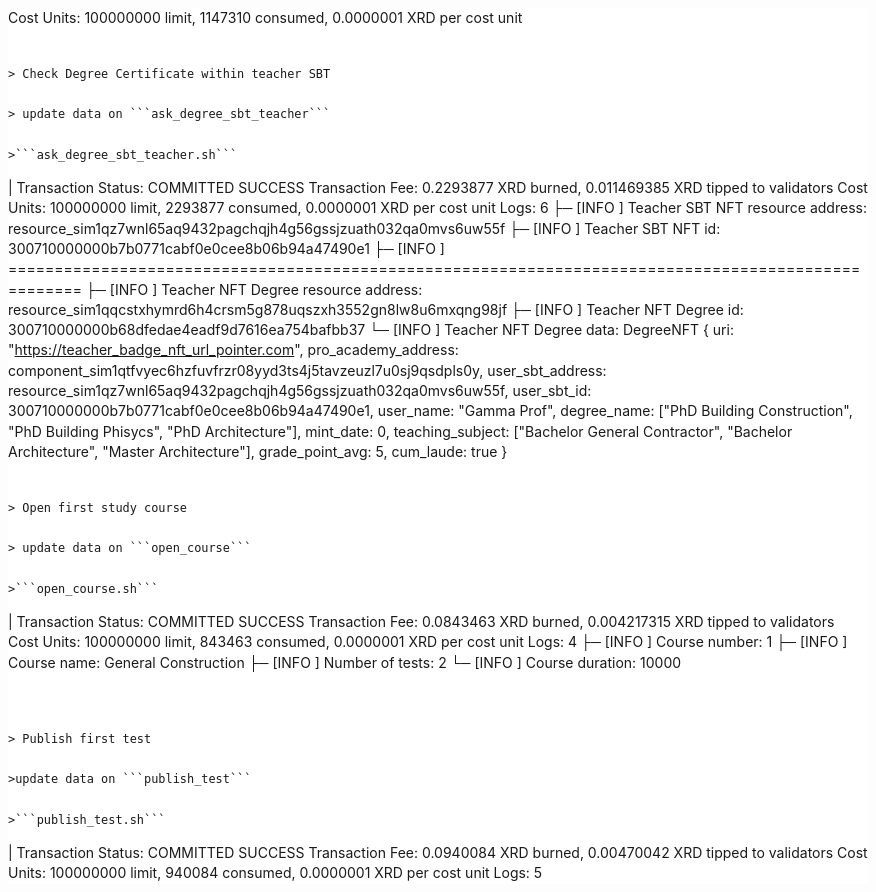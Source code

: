 Cost Units: 100000000 limit, 1147310 consumed, 0.0000001 XRD per cost unit

```

> Check Degree Certificate within teacher SBT 

> update data on ```ask_degree_sbt_teacher```

>```ask_degree_sbt_teacher.sh```
```
|
Transaction Status: COMMITTED SUCCESS
Transaction Fee: 0.2293877 XRD burned, 0.011469385 XRD tipped to validators
Cost Units: 100000000 limit, 2293877 consumed, 0.0000001 XRD per cost unit
Logs: 6
├─ [INFO ]  Teacher SBT NFT resource address: resource_sim1qz7wnl65aq9432pagchqjh4g56gssjzuath032qa0mvs6uw55f
├─ [INFO ]  Teacher SBT NFT id: 300710000000b7b0771cabf0e0cee8b06b94a47490e1
├─ [INFO ]  ====================================================================================================
├─ [INFO ]  Teacher NFT Degree resource address: resource_sim1qqcstxhymrd6h4crsm5g878uqszxh3552gn8lw8u6mxqng98jf
├─ [INFO ]  Teacher NFT Degree id: 300710000000b68dfedae4eadf9d7616ea754bafbb37
└─ [INFO ]  Teacher NFT Degree data: DegreeNFT { uri: "https://teacher_badge_nft_url_pointer.com", 
	    pro_academy_address: component_sim1qtfvyec6hzfuvfrzr08yyd3ts4j5tavzeuzl7u0sj9qsdpls0y, 
	    user_sbt_address: resource_sim1qz7wnl65aq9432pagchqjh4g56gssjzuath032qa0mvs6uw55f, 
	    user_sbt_id: 300710000000b7b0771cabf0e0cee8b06b94a47490e1, user_name: "Gamma Prof", 
	    degree_name: ["PhD Building Construction", "PhD Building Phisycs", "PhD Architecture"], mint_date: 0, 
	    teaching_subject: ["Bachelor General Contractor", "Bachelor Architecture", "Master Architecture"], 
	    grade_point_avg: 5, cum_laude: true }

```

> Open first study course

> update data on ```open_course```

>```open_course.sh```
```
|
Transaction Status: COMMITTED SUCCESS
Transaction Fee: 0.0843463 XRD burned, 0.004217315 XRD tipped to validators
Cost Units: 100000000 limit, 843463 consumed, 0.0000001 XRD per cost unit
Logs: 4
├─ [INFO ]  Course number: 1
├─ [INFO ]  Course name: General Construction
├─ [INFO ]  Number of tests: 2
└─ [INFO ]  Course duration: 10000

```


> Publish first test

>update data on ```publish_test```

>```publish_test.sh```
```
|
Transaction Status: COMMITTED SUCCESS
Transaction Fee: 0.0940084 XRD burned, 0.00470042 XRD tipped to validators
Cost Units: 100000000 limit, 940084 consumed, 0.0000001 XRD per cost unit
Logs: 5